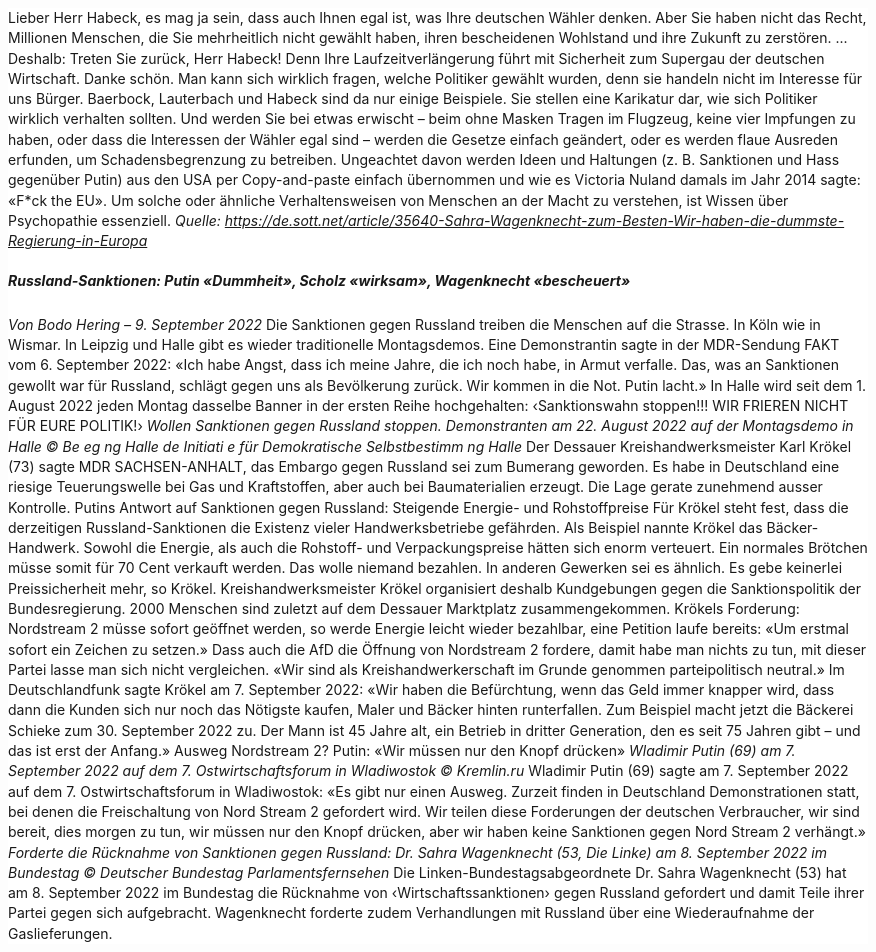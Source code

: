 Lieber Herr Habeck, es mag ja sein, dass auch Ihnen egal ist, was Ihre deutschen Wähler denken. Aber Sie haben nicht das Recht, Millionen Menschen, die Sie mehrheitlich nicht gewählt haben, ihren bescheidenen Wohlstand und ihre Zukunft zu zerstören. ... Deshalb: Treten Sie zurück, Herr Habeck! Denn Ihre Laufzeitverlängerung führt mit Sicherheit zum Supergau der deutschen Wirtschaft. Danke schön.
Man kann sich wirklich fragen, welche Politiker gewählt wurden, denn sie handeln nicht im Interesse für uns Bürger. Baerbock, Lauterbach und Habeck sind da nur einige Beispiele. Sie stellen eine Karikatur dar, wie sich Politiker wirklich verhalten sollten. Und werden Sie bei etwas erwischt – beim ohne Masken Tragen im Flugzeug, keine vier Impfungen zu haben, oder dass die Interessen der Wähler egal sind – werden die Gesetze einfach geändert, oder es werden flaue Ausreden erfunden, um Schadensbegrenzung zu betreiben.
Ungeachtet davon werden Ideen und Haltungen (z. B. Sanktionen und Hass gegenüber Putin) aus den USA per Copy-and-paste einfach übernommen und wie es Victoria Nuland damals im Jahr 2014 sagte: «F*ck the EU».
Um solche oder ähnliche Verhaltensweisen von Menschen an der Macht zu verstehen, ist Wissen über Psychopathie essenziell.
_Quelle: https://de.sott.net/article/35640-Sahra-Wagenknecht-zum-Besten-Wir-haben-die-dummste-Regierung-in-Europa_
##### Russland-Sanktionen: Putin «Dummheit», Scholz «wirksam», Wagenknecht «bescheuert»
_Von Bodo Hering – 9. September 2022_ Die Sanktionen gegen Russland treiben die Menschen auf die Strasse. In Köln wie in Wismar. In Leipzig und Halle gibt es wieder traditionelle Montagsdemos.
Eine Demonstrantin sagte in der MDR-Sendung FAKT vom 6. September 2022: «Ich habe Angst, dass ich meine Jahre, die ich noch habe, in Armut verfalle. Das, was an Sanktionen gewollt war für Russland, schlägt gegen uns als Bevölkerung zurück. Wir kommen in die Not. Putin lacht.» In Halle wird seit dem 1. August 2022 jeden Montag dasselbe Banner in der ersten Reihe hochgehalten: ‹Sanktionswahn stoppen!!! WIR FRIEREN NICHT FÜR EURE POLITIK!› _Wollen Sanktionen gegen Russland stoppen. Demonstranten am 22. August 2022 auf der Montagsdemo in Halle ©_ _Be eg ng Halle de Initiati e für Demokratische Selbstbestimm ng Halle_ Der Dessauer Kreishandwerksmeister Karl Krökel (73) sagte MDR SACHSEN-ANHALT, das Embargo gegen Russland sei zum Bumerang geworden. Es habe in Deutschland eine riesige Teuerungswelle bei Gas und Kraftstoffen, aber auch bei Baumaterialien erzeugt. Die Lage gerate zunehmend ausser Kontrolle.
Putins Antwort auf Sanktionen gegen Russland: Steigende Energie- und Rohstoffpreise Für Krökel steht fest, dass die derzeitigen Russland-Sanktionen die Existenz vieler Handwerksbetriebe gefährden. Als Beispiel nannte Krökel das Bäcker-Handwerk. Sowohl die Energie, als auch die Rohstoff- und Verpackungspreise hätten sich enorm verteuert. Ein normales Brötchen müsse somit für 70 Cent verkauft werden. Das wolle niemand bezahlen. In anderen Gewerken sei es ähnlich. Es gebe keinerlei Preissicherheit mehr, so Krökel.
Kreishandwerksmeister Krökel organisiert deshalb Kundgebungen gegen die Sanktionspolitik der Bundesregierung. 2000 Menschen sind zuletzt auf dem Dessauer Marktplatz zusammengekommen. Krökels Forderung: Nordstream 2 müsse sofort geöffnet werden, so werde Energie leicht wieder bezahlbar, eine Petition laufe bereits: «Um erstmal sofort ein Zeichen zu setzen.» Dass auch die AfD die Öffnung von Nordstream 2 fordere, damit habe man nichts zu tun, mit dieser Partei lasse man sich nicht vergleichen. «Wir sind als Kreishandwerkerschaft im Grunde genommen parteipolitisch neutral.» Im Deutschlandfunk sagte Krökel am 7. September 2022: «Wir haben die Befürchtung, wenn das Geld immer knapper wird, dass dann die Kunden sich nur noch das Nötigste kaufen, Maler und Bäcker hinten runterfallen. Zum Beispiel macht jetzt die Bäckerei Schieke zum 30. September 2022 zu. Der Mann ist 45 Jahre alt, ein Betrieb in dritter Generation, den es seit 75 Jahren gibt – und das ist erst der Anfang.» Ausweg Nordstream 2? Putin: «Wir müssen nur den Knopf drücken» _Wladimir Putin (69) am 7. September 2022 auf dem 7. Ostwirtschaftsforum in Wladiwostok © Kremlin.ru_ Wladimir Putin (69) sagte am 7. September 2022 auf dem 7. Ostwirtschaftsforum in Wladiwostok: «Es gibt nur einen Ausweg. Zurzeit finden in Deutschland Demonstrationen statt, bei denen die Freischaltung von Nord Stream 2 gefordert wird. Wir teilen diese Forderungen der deutschen Verbraucher, wir sind bereit, dies morgen zu tun, wir müssen nur den Knopf drücken, aber wir haben keine Sanktionen gegen Nord Stream 2 verhängt.» _Forderte die Rücknahme von Sanktionen gegen Russland: Dr. Sahra Wagenknecht (53, Die Linke)_ _am 8. September 2022 im Bundestag © Deutscher Bundestag Parlamentsfernsehen_ Die Linken-Bundestagsabgeordnete Dr. Sahra Wagenknecht (53) hat am 8. September 2022 im Bundestag die Rücknahme von ‹Wirtschaftssanktionen› gegen Russland gefordert und damit Teile ihrer Partei gegen sich aufgebracht. Wagenknecht forderte zudem Verhandlungen mit Russland über eine Wiederaufnahme der Gaslieferungen.